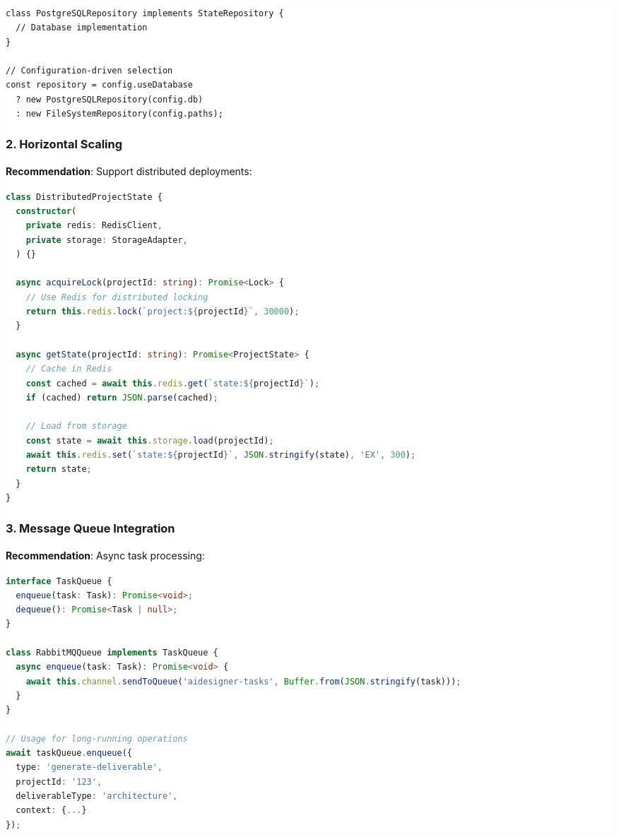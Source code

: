 ````
class PostgreSQLRepository implements StateRepository {
  // Database implementation
}

// Configuration-driven selection
const repository = config.useDatabase
  ? new PostgreSQLRepository(config.db)
  : new FileSystemRepository(config.paths);
````

### 2. Horizontal Scaling

**Recommendation**: Support distributed deployments:

```typescript
class DistributedProjectState {
  constructor(
    private redis: RedisClient,
    private storage: StorageAdapter,
  ) {}

  async acquireLock(projectId: string): Promise<Lock> {
    // Use Redis for distributed locking
    return this.redis.lock(`project:${projectId}`, 30000);
  }

  async getState(projectId: string): Promise<ProjectState> {
    // Cache in Redis
    const cached = await this.redis.get(`state:${projectId}`);
    if (cached) return JSON.parse(cached);

    // Load from storage
    const state = await this.storage.load(projectId);
    await this.redis.set(`state:${projectId}`, JSON.stringify(state), 'EX', 300);
    return state;
  }
}
```

### 3. Message Queue Integration

**Recommendation**: Async task processing:

```typescript
interface TaskQueue {
  enqueue(task: Task): Promise<void>;
  dequeue(): Promise<Task | null>;
}

class RabbitMQQueue implements TaskQueue {
  async enqueue(task: Task): Promise<void> {
    await this.channel.sendToQueue('aidesigner-tasks', Buffer.from(JSON.stringify(task)));
  }
}

// Usage for long-running operations
await taskQueue.enqueue({
  type: 'generate-deliverable',
  projectId: '123',
  deliverableType: 'architecture',
  context: {...}
});
```

